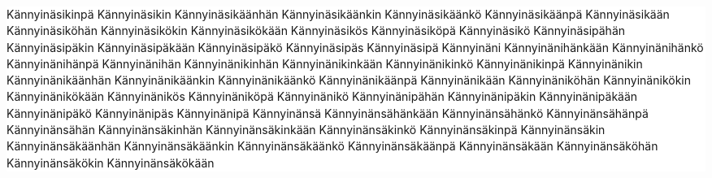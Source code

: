 Kännyinäsikinpä
Kännyinäsikin
Kännyinäsikäänhän
Kännyinäsikäänkin
Kännyinäsikäänkö
Kännyinäsikäänpä
Kännyinäsikään
Kännyinäsiköhän
Kännyinäsikökin
Kännyinäsikökään
Kännyinäsikös
Kännyinäsiköpä
Kännyinäsikö
Kännyinäsipähän
Kännyinäsipäkin
Kännyinäsipäkään
Kännyinäsipäkö
Kännyinäsipäs
Kännyinäsipä
Kännyinäni
Kännyinänihänkään
Kännyinänihänkö
Kännyinänihänpä
Kännyinänihän
Kännyinänikinhän
Kännyinänikinkään
Kännyinänikinkö
Kännyinänikinpä
Kännyinänikin
Kännyinänikäänhän
Kännyinänikäänkin
Kännyinänikäänkö
Kännyinänikäänpä
Kännyinänikään
Kännyinäniköhän
Kännyinänikökin
Kännyinänikökään
Kännyinänikös
Kännyinäniköpä
Kännyinänikö
Kännyinänipähän
Kännyinänipäkin
Kännyinänipäkään
Kännyinänipäkö
Kännyinänipäs
Kännyinänipä
Kännyinänsä
Kännyinänsähänkään
Kännyinänsähänkö
Kännyinänsähänpä
Kännyinänsähän
Kännyinänsäkinhän
Kännyinänsäkinkään
Kännyinänsäkinkö
Kännyinänsäkinpä
Kännyinänsäkin
Kännyinänsäkäänhän
Kännyinänsäkäänkin
Kännyinänsäkäänkö
Kännyinänsäkäänpä
Kännyinänsäkään
Kännyinänsäköhän
Kännyinänsäkökin
Kännyinänsäkökään
